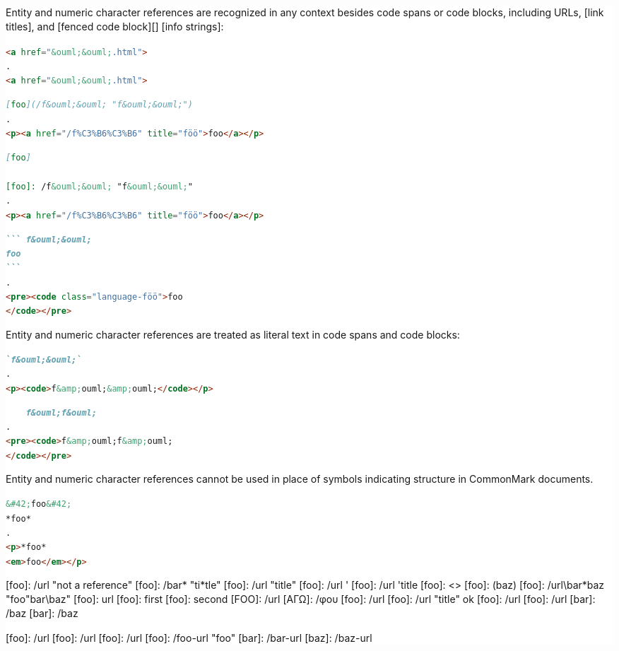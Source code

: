 
Entity and numeric character references are recognized in any
context besides code spans or code blocks, including
URLs, [link titles], and [fenced code block][] [info strings]:

```````````````````````````````` markdown
<a href="&ouml;&ouml;.html">
.
<a href="&ouml;&ouml;.html">
````````````````````````````````


```````````````````````````````` markdown
[foo](/f&ouml;&ouml; "f&ouml;&ouml;")
.
<p><a href="/f%C3%B6%C3%B6" title="föö">foo</a></p>
````````````````````````````````


```````````````````````````````` markdown
[foo]

[foo]: /f&ouml;&ouml; "f&ouml;&ouml;"
.
<p><a href="/f%C3%B6%C3%B6" title="föö">foo</a></p>
````````````````````````````````


```````````````````````````````` markdown
``` f&ouml;&ouml;
foo
```
.
<pre><code class="language-föö">foo
</code></pre>
````````````````````````````````


Entity and numeric character references are treated as literal
text in code spans and code blocks:

```````````````````````````````` markdown
`f&ouml;&ouml;`
.
<p><code>f&amp;ouml;&amp;ouml;</code></p>
````````````````````````````````


```````````````````````````````` markdown
    f&ouml;f&ouml;
.
<pre><code>f&amp;ouml;f&amp;ouml;
</code></pre>
````````````````````````````````


Entity and numeric character references cannot be used
in place of symbols indicating structure in CommonMark
documents.

```````````````````````````````` markdown
&#42;foo&#42;
*foo*
.
<p>*foo*
<em>foo</em></p>
````````````````````````````````


[foo]: /url &quot;not a reference&quot;
[foo]: /bar\* "ti\*tle"
[foo]: /url "title"
[foo]: /url '
[foo]: /url 'title
[foo]: <>
[foo]: <bar>(baz)
[foo]: /url\bar\*baz "foo\"bar\baz"
[foo]: url
[foo]: first
[foo]: second
[FOO]: /url
[ΑΓΩ]: /φου
[foo]: /url
[foo]: /url "title" ok
[foo]: /url
[foo]: /url
[bar]: /baz
[bar]: /baz</p>
[foo]: /url
[foo]: /url
[foo]: /url
[foo]: /foo-url "foo"
[bar]: /bar-url
[baz]: /baz-url